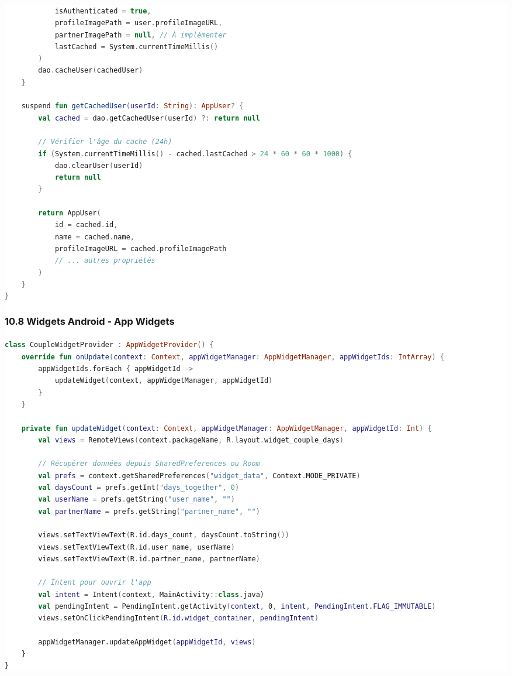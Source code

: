 ```kotlin
            isAuthenticated = true,
            profileImagePath = user.profileImageURL,
            partnerImagePath = null, // À implémenter
            lastCached = System.currentTimeMillis()
        )
        dao.cacheUser(cachedUser)
    }

    suspend fun getCachedUser(userId: String): AppUser? {
        val cached = dao.getCachedUser(userId) ?: return null

        // Vérifier l'âge du cache (24h)
        if (System.currentTimeMillis() - cached.lastCached > 24 * 60 * 60 * 1000) {
            dao.clearUser(userId)
            return null
        }

        return AppUser(
            id = cached.id,
            name = cached.name,
            profileImageURL = cached.profileImagePath
            // ... autres propriétés
        )
    }
}
```

### 10.8 Widgets Android - App Widgets

```kotlin
class CoupleWidgetProvider : AppWidgetProvider() {
    override fun onUpdate(context: Context, appWidgetManager: AppWidgetManager, appWidgetIds: IntArray) {
        appWidgetIds.forEach { appWidgetId ->
            updateWidget(context, appWidgetManager, appWidgetId)
        }
    }

    private fun updateWidget(context: Context, appWidgetManager: AppWidgetManager, appWidgetId: Int) {
        val views = RemoteViews(context.packageName, R.layout.widget_couple_days)

        // Récupérer données depuis SharedPreferences ou Room
        val prefs = context.getSharedPreferences("widget_data", Context.MODE_PRIVATE)
        val daysCount = prefs.getInt("days_together", 0)
        val userName = prefs.getString("user_name", "")
        val partnerName = prefs.getString("partner_name", "")

        views.setTextViewText(R.id.days_count, daysCount.toString())
        views.setTextViewText(R.id.user_name, userName)
        views.setTextViewText(R.id.partner_name, partnerName)

        // Intent pour ouvrir l'app
        val intent = Intent(context, MainActivity::class.java)
        val pendingIntent = PendingIntent.getActivity(context, 0, intent, PendingIntent.FLAG_IMMUTABLE)
        views.setOnClickPendingIntent(R.id.widget_container, pendingIntent)

        appWidgetManager.updateAppWidget(appWidgetId, views)
    }
}
```
